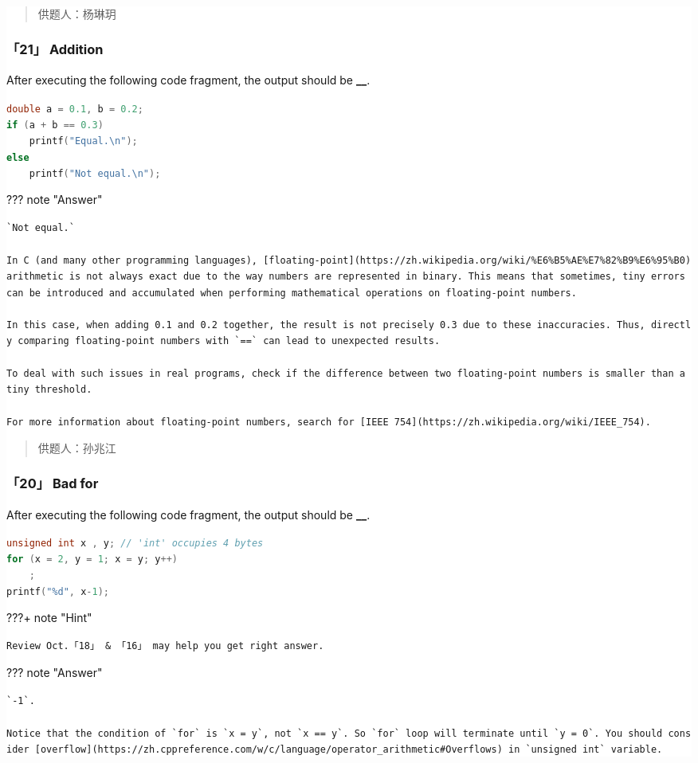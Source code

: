 > 供题人：杨琳玥

### 「21」 Addition

After executing the following code fragment, the output should be **\_\_**.

```c linenums="1"
double a = 0.1, b = 0.2;
if (a + b == 0.3)
    printf("Equal.\n");
else
    printf("Not equal.\n");
```


??? note "Answer"

    `Not equal.`

    In C (and many other programming languages), [floating-point](https://zh.wikipedia.org/wiki/%E6%B5%AE%E7%82%B9%E6%95%B0) arithmetic is not always exact due to the way numbers are represented in binary. This means that sometimes, tiny errors can be introduced and accumulated when performing mathematical operations on floating-point numbers.

    In this case, when adding 0.1 and 0.2 together, the result is not precisely 0.3 due to these inaccuracies. Thus, directly comparing floating-point numbers with `==` can lead to unexpected results.

    To deal with such issues in real programs, check if the difference between two floating-point numbers is smaller than a tiny threshold.

    For more information about floating-point numbers, search for [IEEE 754](https://zh.wikipedia.org/wiki/IEEE_754).


> 供题人：孙兆江

### 「20」 Bad for

After executing the following code fragment, the output should be **\_\_**.

```c linenums="1"
unsigned int x , y; // 'int' occupies 4 bytes
for (x = 2, y = 1; x = y; y++)
    ;
printf("%d", x-1);
```


???+ note "Hint"

    Review Oct.「18」 & 「16」 may help you get right answer.




??? note "Answer"

    `-1`.

    Notice that the condition of `for` is `x = y`, not `x == y`. So `for` loop will terminate until `y = 0`. You should consider [overflow](https://zh.cppreference.com/w/c/language/operator_arithmetic#Overflows) in `unsigned int` variable.
